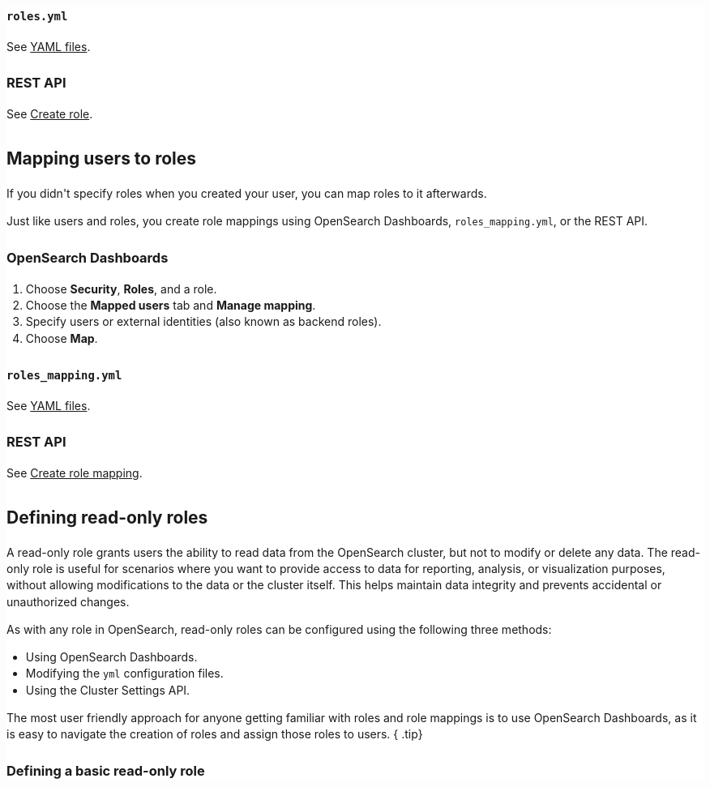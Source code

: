 ### `roles.yml`

See [YAML files]({{site.url}}{{site.baseurl}}/security/configuration/yaml/#rolesyml).

### REST API

See [Create role]({{site.url}}{{site.baseurl}}/security/access-control/api/#create-role).

## Mapping users to roles

If you didn't specify roles when you created your user, you can map roles to it afterwards.

Just like users and roles, you create role mappings using OpenSearch Dashboards, `roles_mapping.yml`, or the REST API.

### OpenSearch Dashboards

1. Choose **Security**, **Roles**, and a role.
1. Choose the **Mapped users** tab and **Manage mapping**.
1. Specify users or external identities (also known as backend roles).
1. Choose **Map**.


### `roles_mapping.yml`

See [YAML files]({{site.url}}{{site.baseurl}}/security/configuration/yaml/#roles_mappingyml).


### REST API

See [Create role mapping]({{site.url}}{{site.baseurl}}/security/access-control/api/#create-role-mapping).

## Defining read-only roles

A read-only role grants users the ability to read data from the OpenSearch cluster, but not to modify or delete any data. The read-only role is useful for scenarios where you want to provide access to data for reporting, analysis, or visualization purposes, without allowing modifications to the data or the cluster itself. This helps maintain data integrity and prevents accidental or unauthorized changes.

As with any role in OpenSearch, read-only roles can be configured using the following three methods: 
- Using OpenSearch Dashboards.
- Modifying the `yml` configuration files.
- Using the Cluster Settings API. 

The most user friendly approach for anyone getting familiar with roles and role mappings is to use OpenSearch Dashboards, as it is easy to navigate the creation of roles and assign those roles to users. 
{ .tip}

### Defining a basic read-only role
